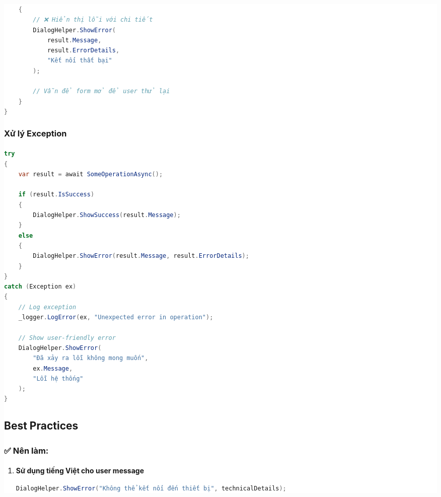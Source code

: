 ```csharp
    {
        // ❌ Hiển thị lỗi với chi tiết
        DialogHelper.ShowError(
            result.Message,
            result.ErrorDetails,
            "Kết nối thất bại"
        );
        
        // Vẫn để form mở để user thử lại
    }
}
```

### Xử lý Exception

```csharp
try
{
    var result = await SomeOperationAsync();
    
    if (result.IsSuccess)
    {
        DialogHelper.ShowSuccess(result.Message);
    }
    else
    {
        DialogHelper.ShowError(result.Message, result.ErrorDetails);
    }
}
catch (Exception ex)
{
    // Log exception
    _logger.LogError(ex, "Unexpected error in operation");
    
    // Show user-friendly error
    DialogHelper.ShowError(
        "Đã xảy ra lỗi không mong muốn",
        ex.Message,
        "Lỗi hệ thống"
    );
}
```

## Best Practices

### ✅ **Nên làm:**

1. **Sử dụng tiếng Việt cho user message**
   ```csharp
   DialogHelper.ShowError("Không thể kết nối đến thiết bị", technicalDetails);
   ```
